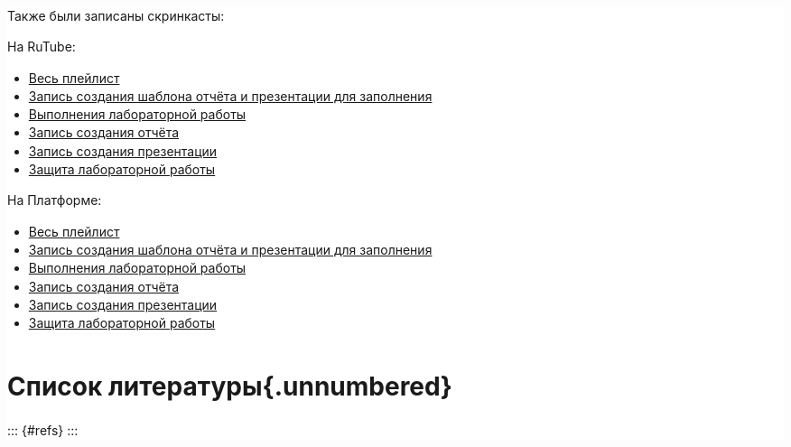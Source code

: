 Также были записаны скринкасты:

На RuTube:

- [Весь плейлист](https://rutube.ru/plst/540770)
- [Запись создания шаблона отчёта и презентации для заполнения](https://rutube.ru/video/f2eff0bf79aae34ebe62602bdb92a9b8)
- [Выполнения лабораторной работы](https://rutube.ru/video/013da0866600f00302e04ffcf61e4235)
- [Запись создания отчёта](https://rutube.ru/video/7e62ed6e961df53065735957a2fe1382)
- [Запись создания презентации](https://rutube.ru/video/0aafc1274f90fc8eb2aad7ed783f6f02)
- [Защита лабораторной работы](https://rutube.ru/video/ae91231b95da96bf888c2d23c320421c)

На Платформе:

- [Весь плейлист](https://plvideo.ru/playlist?list=vaNN02mO97J6)
- [Запись создания шаблона отчёта и презентации для заполнения](https://plvideo.ru/watch?v=xAma7VEEbvb-)
- [Выполнения лабораторной работы](https://plvideo.ru/watch?v=zsqbpgNYH4B2)
- [Запись создания отчёта](https://plvideo.ru/watch?v=pqTG5yUhE_Xc)
- [Запись создания презентации](https://plvideo.ru/watch?v=FJYN0Vvib7OA)
- [Защита лабораторной работы](https://plvideo.ru/watch?v=j7tWuC772Uz2)

# Список литературы{.unnumbered}

::: {#refs}
:::
